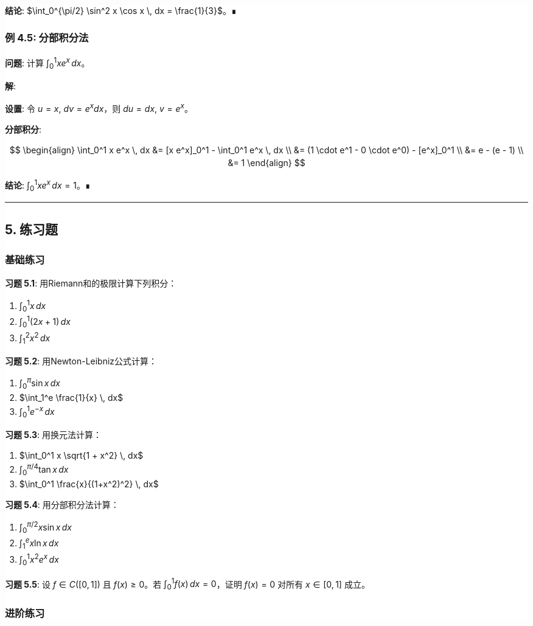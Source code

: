 **结论**: $\int_0^{\pi/2} \sin^2 x \cos x \, dx = \frac{1}{3}$。∎

### 例 4.5: 分部积分法

**问题**: 计算 $\int_0^1 x e^x \, dx$。

**解**:

**设置**: 令 $u = x$, $dv = e^x dx$，则 $du = dx$, $v = e^x$。

**分部积分**:

$$
\begin{align}
\int_0^1 x e^x \, dx &= [x e^x]_0^1 - \int_0^1 e^x \, dx \\
&= (1 \cdot e^1 - 0 \cdot e^0) - [e^x]_0^1 \\
&= e - (e - 1) \\
&= 1
\end{align}
$$

**结论**: $\int_0^1 x e^x \, dx = 1$。∎

---

## 5. 练习题

### 基础练习

**习题 5.1**: 用Riemann和的极限计算下列积分：

1. $\int_0^1 x \, dx$
2. $\int_0^1 (2x + 1) \, dx$
3. $\int_1^2 x^2 \, dx$

**习题 5.2**: 用Newton-Leibniz公式计算：

1. $\int_0^{\pi} \sin x \, dx$
2. $\int_1^e \frac{1}{x} \, dx$
3. $\int_0^1 e^{-x} \, dx$

**习题 5.3**: 用换元法计算：

1. $\int_0^1 x \sqrt{1 + x^2} \, dx$
2. $\int_0^{\pi/4} \tan x \, dx$
3. $\int_0^1 \frac{x}{(1+x^2)^2} \, dx$

**习题 5.4**: 用分部积分法计算：

1. $\int_0^{\pi/2} x \sin x \, dx$
2. $\int_1^e x \ln x \, dx$
3. $\int_0^1 x^2 e^x \, dx$

**习题 5.5**: 设 $f \in C([0, 1])$ 且 $f(x) \geq 0$。若 $\int_0^1 f(x) \, dx = 0$，证明 $f(x) = 0$ 对所有 $x \in [0, 1]$ 成立。

### 进阶练习
